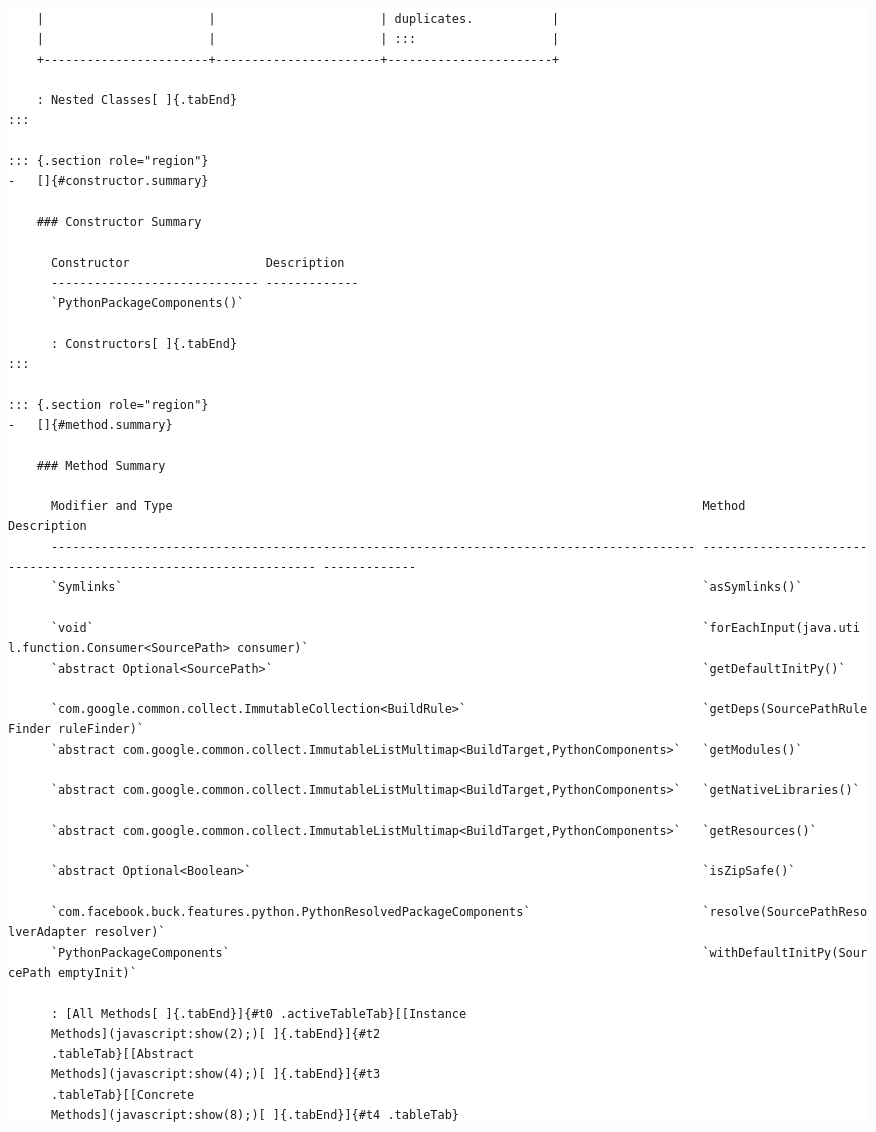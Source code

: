         |                       |                       | duplicates.           |
        |                       |                       | :::                   |
        +-----------------------+-----------------------+-----------------------+

        : Nested Classes[ ]{.tabEnd}
    :::

    ::: {.section role="region"}
    -   []{#constructor.summary}

        ### Constructor Summary

          Constructor                   Description
          ----------------------------- -------------
          `PythonPackageComponents()`    

          : Constructors[ ]{.tabEnd}
    :::

    ::: {.section role="region"}
    -   []{#method.summary}

        ### Method Summary

          Modifier and Type                                                                          Method                                                             Description
          ------------------------------------------------------------------------------------------ ------------------------------------------------------------------ -------------
          `Symlinks`                                                                                 `asSymlinks()`                                                      
          `void`                                                                                     `forEachInput​(java.util.function.Consumer<SourcePath> consumer)`    
          `abstract Optional<SourcePath>`                                                            `getDefaultInitPy()`                                                
          `com.google.common.collect.ImmutableCollection<BuildRule>`                                 `getDeps​(SourcePathRuleFinder ruleFinder)`                          
          `abstract com.google.common.collect.ImmutableListMultimap<BuildTarget,​PythonComponents>`   `getModules()`                                                      
          `abstract com.google.common.collect.ImmutableListMultimap<BuildTarget,​PythonComponents>`   `getNativeLibraries()`                                              
          `abstract com.google.common.collect.ImmutableListMultimap<BuildTarget,​PythonComponents>`   `getResources()`                                                    
          `abstract Optional<Boolean>`                                                               `isZipSafe()`                                                       
          `com.facebook.buck.features.python.PythonResolvedPackageComponents`                        `resolve​(SourcePathResolverAdapter resolver)`                       
          `PythonPackageComponents`                                                                  `withDefaultInitPy​(SourcePath emptyInit)`                           

          : [All Methods[ ]{.tabEnd}]{#t0 .activeTableTab}[[Instance
          Methods](javascript:show(2);)[ ]{.tabEnd}]{#t2
          .tableTab}[[Abstract
          Methods](javascript:show(4);)[ ]{.tabEnd}]{#t3
          .tableTab}[[Concrete
          Methods](javascript:show(8);)[ ]{.tabEnd}]{#t4 .tableTab}
